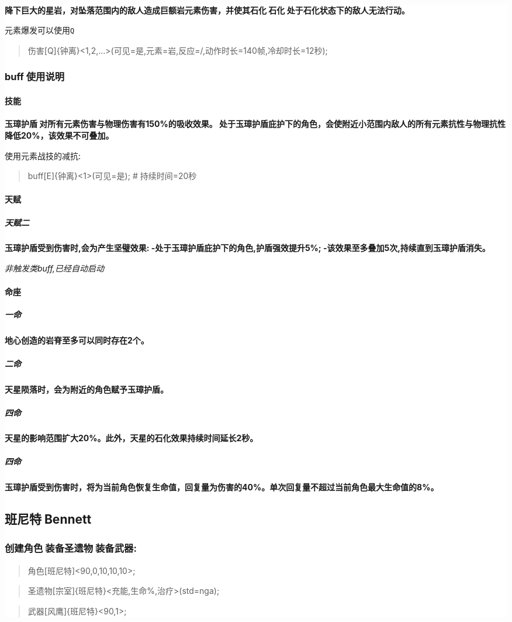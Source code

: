 **降下巨大的星岩，对坠落范围内的敌人造成巨额岩元素伤害，并使其石化
石化
处于石化状态下的敌人无法行动。**

元素爆发可以使用`Q`

> 伤害[Q]{钟离}<1,2,...>(可见=是,元素=岩,反应=/,动作时长=140帧,冷却时长=12秒);

### buff 使用说明

#### 技能

**玉璋护盾
对所有元素伤害与物理伤害有150%的吸收效果。
处于玉璋护盾庇护下的角色，会使附近小范围内敌人的所有元素抗性与物理抗性降低20%，该效果不可叠加。**

使用元素战技的减抗:

> buff[E]{钟离}<1>(可见=是); # 持续时间=20秒

#### 天赋

##### 天赋二

**玉璋护盾受到伤害时,会为产生坚璧效果:
-处于玉璋护盾庇护下的角色,护盾强效提升5%;
-该效果至多叠加5次,持续直到玉璋护盾消失。**

*非触发类buff,已经自动启动*

#### 命座

##### 一命

**地心创造的岩脊至多可以同时存在2个。**

##### 二命

**天星陨落时，会为附近的角色赋予玉璋护盾。**

##### 四命

**天星的影响范围扩大20%。此外，天星的石化效果持续时间延长2秒。**

##### 四命

**玉璋护盾受到伤害时，将为当前角色恢复生命值，回复量为伤害的40%。单次回复量不超过当前角色最大生命值的8%。**

## 班尼特 Bennett

### 创建角色 装备圣遗物 装备武器:

> 角色[班尼特]<90,0,10,10,10>;

> 圣遗物[宗室]{班尼特}<充能,生命%,治疗>(std=nga);

> 武器[风鹰]{班尼特}<90,1>;
